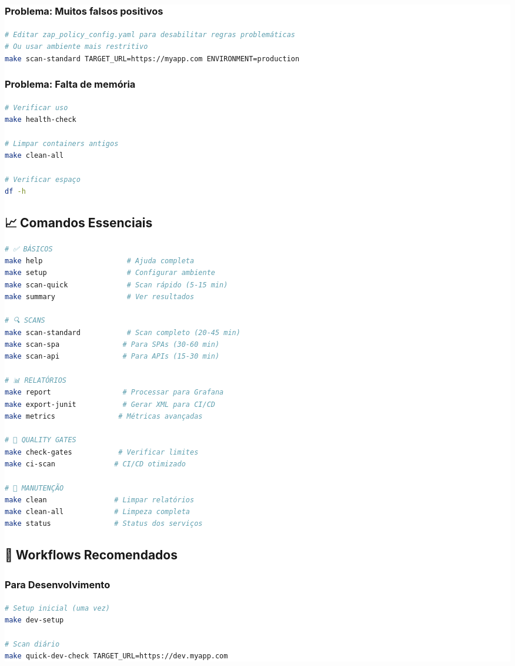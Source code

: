 ### Problema: Muitos falsos positivos
```bash
# Editar zap_policy_config.yaml para desabilitar regras problemáticas
# Ou usar ambiente mais restritivo
make scan-standard TARGET_URL=https://myapp.com ENVIRONMENT=production
```

### Problema: Falta de memória
```bash
# Verificar uso
make health-check

# Limpar containers antigos
make clean-all

# Verificar espaço
df -h
```

## 📈 Comandos Essenciais

```bash
# ✅ BÁSICOS
make help                    # Ajuda completa
make setup                   # Configurar ambiente
make scan-quick              # Scan rápido (5-15 min)
make summary                 # Ver resultados

# 🔍 SCANS
make scan-standard           # Scan completo (20-45 min)
make scan-spa               # Para SPAs (30-60 min)
make scan-api               # Para APIs (15-30 min)

# 📊 RELATÓRIOS
make report                 # Processar para Grafana
make export-junit           # Gerar XML para CI/CD
make metrics               # Métricas avançadas

# 🚪 QUALITY GATES
make check-gates           # Verificar limites
make ci-scan              # CI/CD otimizado

# 🧹 MANUTENÇÃO
make clean                # Limpar relatórios
make clean-all            # Limpeza completa
make status               # Status dos serviços
```

## 🎯 Workflows Recomendados

### Para Desenvolvimento
```bash
# Setup inicial (uma vez)
make dev-setup

# Scan diário
make quick-dev-check TARGET_URL=https://dev.myapp.com
```
